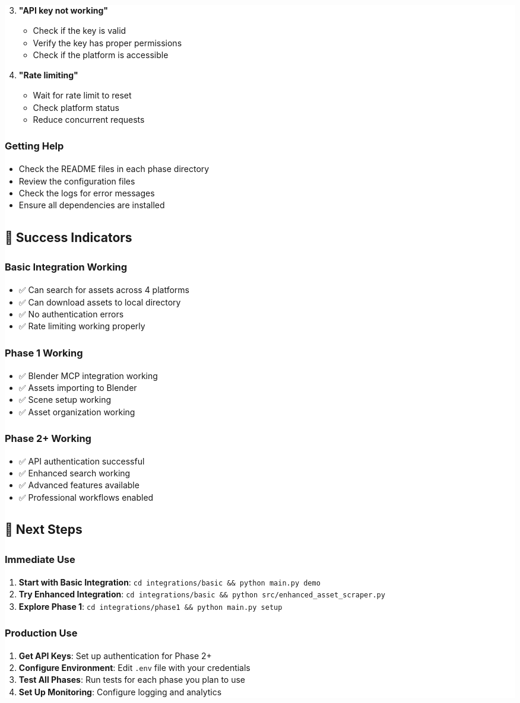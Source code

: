 3. **"API key not working"**
   - Check if the key is valid
   - Verify the key has proper permissions
   - Check if the platform is accessible

4. **"Rate limiting"**
   - Wait for rate limit to reset
   - Check platform status
   - Reduce concurrent requests

### **Getting Help**
- Check the README files in each phase directory
- Review the configuration files
- Check the logs for error messages
- Ensure all dependencies are installed

## 🎉 **Success Indicators**

### **Basic Integration Working**
- ✅ Can search for assets across 4 platforms
- ✅ Can download assets to local directory
- ✅ No authentication errors
- ✅ Rate limiting working properly

### **Phase 1 Working**
- ✅ Blender MCP integration working
- ✅ Assets importing to Blender
- ✅ Scene setup working
- ✅ Asset organization working

### **Phase 2+ Working**
- ✅ API authentication successful
- ✅ Enhanced search working
- ✅ Advanced features available
- ✅ Professional workflows enabled

## 🚀 **Next Steps**

### **Immediate Use**
1. **Start with Basic Integration**: `cd integrations/basic && python main.py demo`
2. **Try Enhanced Integration**: `cd integrations/basic && python src/enhanced_asset_scraper.py`
3. **Explore Phase 1**: `cd integrations/phase1 && python main.py setup`

### **Production Use**
1. **Get API Keys**: Set up authentication for Phase 2+
2. **Configure Environment**: Edit `.env` file with your credentials
3. **Test All Phases**: Run tests for each phase you plan to use
4. **Set Up Monitoring**: Configure logging and analytics
